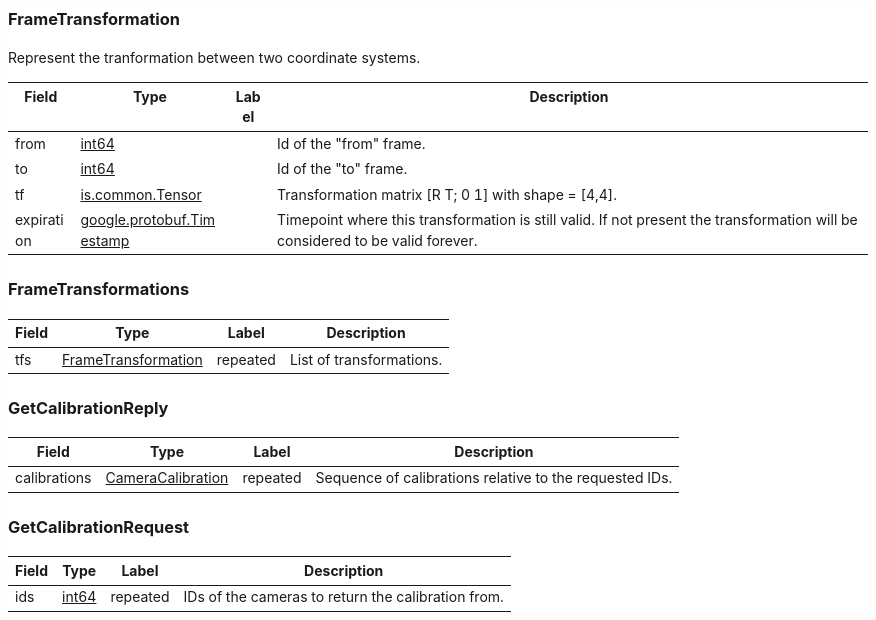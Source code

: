 




<a name="is.vision.FrameTransformation"/>

### FrameTransformation
Represent the tranformation between two coordinate systems.


| Field | Type | Label | Description |
| ----- | ---- | ----- | ----------- |
| from | [int64](#int64) |  | Id of the &#34;from&#34; frame. |
| to | [int64](#int64) |  | Id of the &#34;to&#34; frame. |
| tf | [is.common.Tensor](#is.common.Tensor) |  | Transformation matrix [R T; 0 1] with shape = [4,4]. |
| expiration | [google.protobuf.Timestamp](#google.protobuf.Timestamp) |  | Timepoint where this transformation is still valid. If not present the transformation will be considered to be valid forever. |






<a name="is.vision.FrameTransformations"/>

### FrameTransformations



| Field | Type | Label | Description |
| ----- | ---- | ----- | ----------- |
| tfs | [FrameTransformation](#is.vision.FrameTransformation) | repeated | List of transformations. |






<a name="is.vision.GetCalibrationReply"/>

### GetCalibrationReply



| Field | Type | Label | Description |
| ----- | ---- | ----- | ----------- |
| calibrations | [CameraCalibration](#is.vision.CameraCalibration) | repeated | Sequence of calibrations relative to the requested IDs. |






<a name="is.vision.GetCalibrationRequest"/>

### GetCalibrationRequest



| Field | Type | Label | Description |
| ----- | ---- | ----- | ----------- |
| ids | [int64](#int64) | repeated | IDs of the cameras to return the calibration from. |
